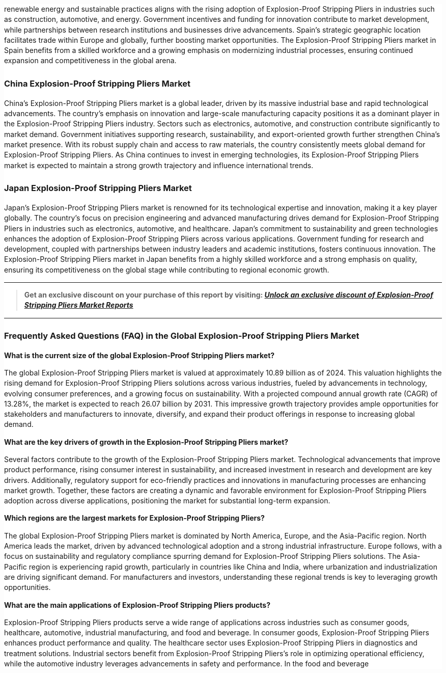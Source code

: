 renewable energy and sustainable practices aligns with the rising adoption of Explosion-Proof Stripping Pliers in industries such as construction, automotive, and energy. Government incentives and funding for innovation contribute to market development, while partnerships between research institutions and businesses drive advancements. Spain&rsquo;s strategic geographic location facilitates trade within Europe and globally, further boosting market opportunities. The Explosion-Proof Stripping Pliers market in Spain benefits from a skilled workforce and a growing emphasis on modernizing industrial processes, ensuring continued expansion and competitiveness in the global arena.</p><h3>China Explosion-Proof Stripping Pliers Market</h3><p>China&rsquo;s Explosion-Proof Stripping Pliers market is a global leader, driven by its massive industrial base and rapid technological advancements. The country&rsquo;s emphasis on innovation and large-scale manufacturing capacity positions it as a dominant player in the Explosion-Proof Stripping Pliers industry. Sectors such as electronics, automotive, and construction contribute significantly to market demand. Government initiatives supporting research, sustainability, and export-oriented growth further strengthen China&rsquo;s market presence. With its robust supply chain and access to raw materials, the country consistently meets global demand for Explosion-Proof Stripping Pliers. As China continues to invest in emerging technologies, its Explosion-Proof Stripping Pliers market is expected to maintain a strong growth trajectory and influence international trends.</p><h3>Japan Explosion-Proof Stripping Pliers Market</h3><p>Japan&rsquo;s Explosion-Proof Stripping Pliers market is renowned for its technological expertise and innovation, making it a key player globally. The country&rsquo;s focus on precision engineering and advanced manufacturing drives demand for Explosion-Proof Stripping Pliers in industries such as electronics, automotive, and healthcare. Japan&rsquo;s commitment to sustainability and green technologies enhances the adoption of Explosion-Proof Stripping Pliers across various applications. Government funding for research and development, coupled with partnerships between industry leaders and academic institutions, fosters continuous innovation. The Explosion-Proof Stripping Pliers market in Japan benefits from a highly skilled workforce and a strong emphasis on quality, ensuring its competitiveness on the global stage while contributing to regional economic growth.</p><hr /><blockquote><p><strong>Get an exclusive discount on your purchase of this report by visiting: <em><a href="://marketresearchpulse.com/ask-for-discount/131267?utm_source=Github&amp;utm_medium=0112">Unlock an exclusive discount of Explosion-Proof Stripping Pliers Market Reports</a></em>&nbsp;</strong></p></blockquote><hr /><h3>Frequently Asked Questions (FAQ) in the Global Explosion-Proof Stripping Pliers Market</h3><p><strong>What is the current size of the global Explosion-Proof Stripping Pliers market?</strong></p><p>The global Explosion-Proof Stripping Pliers market is valued at approximately 10.89 billion as of 2024. This valuation highlights the rising demand for Explosion-Proof Stripping Pliers solutions across various industries, fueled by advancements in technology, evolving consumer preferences, and a growing focus on sustainability. With a projected compound annual growth rate (CAGR) of 13.28%, the market is expected to reach 26.07 billion by 2031. This impressive growth trajectory provides ample opportunities for stakeholders and manufacturers to innovate, diversify, and expand their product offerings in response to increasing global demand.</p><p><strong>What are the key drivers of growth in the Explosion-Proof Stripping Pliers market?</strong></p><p>Several factors contribute to the growth of the Explosion-Proof Stripping Pliers market. Technological advancements that improve product performance, rising consumer interest in sustainability, and increased investment in research and development are key drivers. Additionally, regulatory support for eco-friendly practices and innovations in manufacturing processes are enhancing market growth. Together, these factors are creating a dynamic and favorable environment for Explosion-Proof Stripping Pliers adoption across diverse applications, positioning the market for substantial long-term expansion.</p><p><strong>Which regions are the largest markets for Explosion-Proof Stripping Pliers?</strong></p><p>The global Explosion-Proof Stripping Pliers market is dominated by North America, Europe, and the Asia-Pacific region. North America leads the market, driven by advanced technological adoption and a strong industrial infrastructure. Europe follows, with a focus on sustainability and regulatory compliance spurring demand for Explosion-Proof Stripping Pliers solutions. The Asia-Pacific region is experiencing rapid growth, particularly in countries like China and India, where urbanization and industrialization are driving significant demand. For manufacturers and investors, understanding these regional trends is key to leveraging growth opportunities.</p><p><strong>What are the main applications of Explosion-Proof Stripping Pliers products?</strong></p><p>Explosion-Proof Stripping Pliers products serve a wide range of applications across industries such as consumer goods, healthcare, automotive, industrial manufacturing, and food and beverage. In consumer goods, Explosion-Proof Stripping Pliers enhances product performance and quality. The healthcare sector uses Explosion-Proof Stripping Pliers in diagnostics and treatment solutions. Industrial sectors benefit from Explosion-Proof Stripping Pliers&rsquo;s role in optimizing operational efficiency, while the automotive industry leverages advancements in safety and performance. In the food and beverage